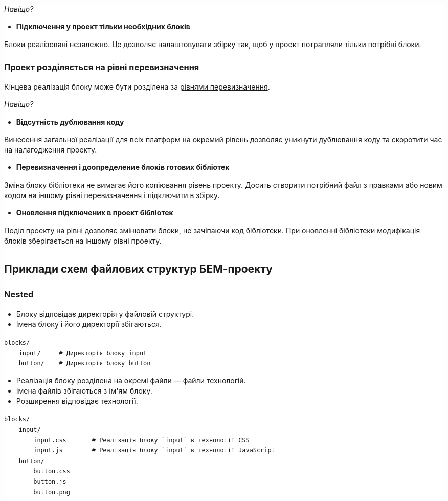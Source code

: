 *Навіщо?*

* **Підключення у проект тільки необхідних блоків**

Блоки реалізовані незалежно. Це дозволяє налаштовувати збірку так, щоб у проект потрапляли тільки потрібні блоки.

### Проект розділяється на рівні перевизначення

Кінцева реалізація блоку може бути розділена за [рівнями перевизначення](#Приклади-використання-рівнів-перевизначення).

*Навіщо?*

* **Відсутність дублювання коду**

Винесення загальної реалізації для всіх платформ на окремий рівень дозволяє уникнути дублювання коду та скоротити час на налагодження проекту.

* **Перевизначення і доопределение блоків готових бібліотек**

Зміна блоку бібліотеки не вимагає його копіювання рівень проекту. Досить створити потрібний файл з правками або новим кодом на іншому рівні перевизначення і підключити в збірку.

* **Оновлення підключених в проект бібліотек**

Поділ проекту на рівні дозволяє змінювати блоки, не зачіпаючи код бібліотеки. При оновленні бібліотеки модифікація блоків зберігається на іншому рівні проекту.

## Приклади схем файлових структур БЕМ-проекту

### Nested

* Блоку відповідає директорія у файловій структурі.
* Імена блоку і його директорії збігаються.

```files
blocks/
    input/     # Директорія блоку input
    button/    # Директорія блоку button
```

* Реалізація блоку розділена на окремі файли — файли технологій.
* Імена файлів збігаються з ім'ям блоку.
* Розширення відповідає технології.

```files
blocks/
    input/
        input.css       # Реалізація блоку `input` в технології CSS
        input.js        # Реалізація блоку `input` в технології JavaScript
    button/
        button.css
        button.js
        button.png
```
